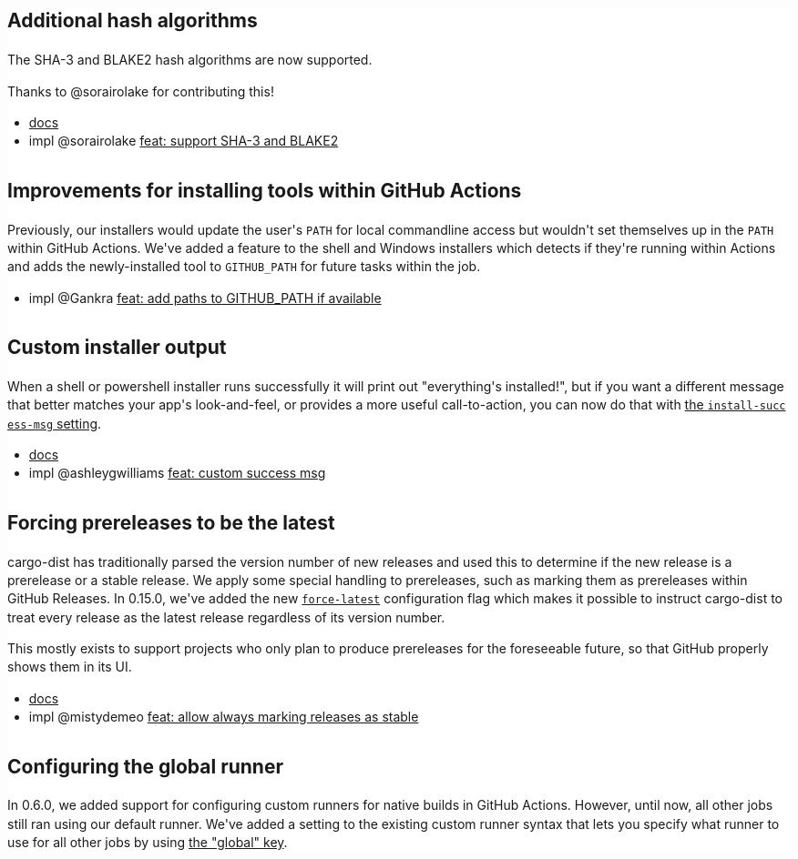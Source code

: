 
## Additional hash algorithms

The SHA-3 and BLAKE2 hash algorithms are now supported.

Thanks to @sorairolake for contributing this!

* [docs](https://opensource.axo.dev/cargo-dist/book/reference/config.html#checksum)
* impl @sorairolake [feat: support SHA-3 and BLAKE2](https://github.com/axodotdev/cargo-dist/pull/1067)


## Improvements for installing tools within GitHub Actions

Previously, our installers would update the user's `PATH` for local commandline access but wouldn't set themselves up in the `PATH` within GitHub Actions. We've added a feature to the shell and Windows installers which detects if they're running within Actions and adds the newly-installed tool to `GITHUB_PATH` for future tasks within the job.

* impl @Gankra [feat: add paths to GITHUB_PATH if available](https://github.com/axodotdev/cargo-dist/pull/1047)


## Custom installer output

When a shell or powershell installer runs successfully it will print out "everything's installed!", but if you want a different message that better matches your app's look-and-feel, or provides a more useful call-to-action, you can now do that with [the `install-success-msg` setting](https://opensource.axo.dev/cargo-dist/book/reference/config.html#install-success-msg).

* [docs](https://opensource.axo.dev/cargo-dist/book/reference/config.html#install-success-msg)
* impl @ashleygwilliams [feat: custom success msg](https://github.com/axodotdev/cargo-dist/pull/1102)


## Forcing prereleases to be the latest

cargo-dist has traditionally parsed the version number of new releases and used this to determine if the new release is a prerelease or a stable release. We apply some special handling to prereleases, such as marking them as prereleases within GitHub Releases. In 0.15.0, we've added the new [`force-latest`](https://opensource.axo.dev/cargo-dist/book/reference/config.html#force-latest) configuration flag which makes it possible to instruct cargo-dist to treat every release as the latest release regardless of its version number.

This mostly exists to support projects who only plan to produce prereleases for the foreseeable future, so that GitHub properly shows them in its UI.

* [docs](https://opensource.axo.dev/cargo-dist/book/reference/config.html#force-latest)
* impl @mistydemeo [feat: allow always marking releases as stable](https://github.com/axodotdev/cargo-dist/pull/1054)

## Configuring the global runner

In 0.6.0, we added support for configuring custom runners for native builds in GitHub Actions. However, until now, all other jobs still ran using our default runner. We've added a setting to the existing custom runner syntax that lets you specify what runner to use for all other jobs by using [the "global" key](https://opensource.axo.dev/cargo-dist/book/reference/config.html#github-custom-runners).
